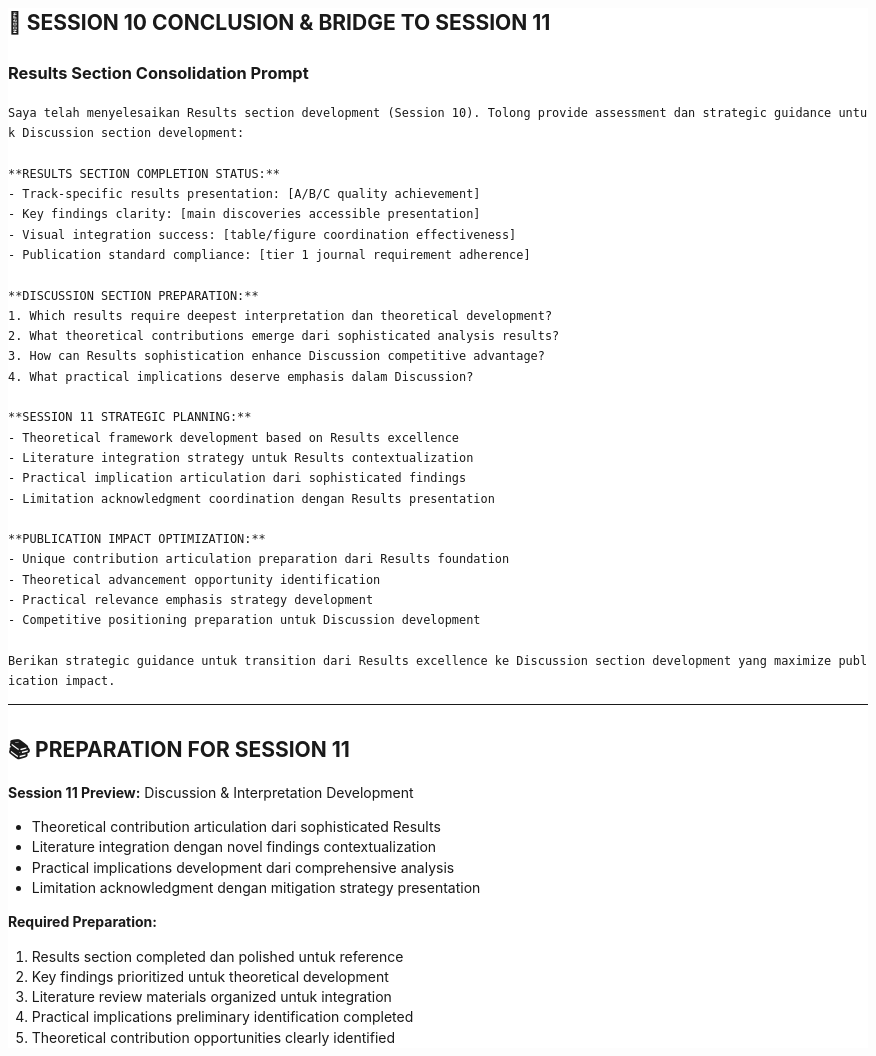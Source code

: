 
## 🎯 SESSION 10 CONCLUSION & BRIDGE TO SESSION 11

### Results Section Consolidation Prompt
```
Saya telah menyelesaikan Results section development (Session 10). Tolong provide assessment dan strategic guidance untuk Discussion section development:

**RESULTS SECTION COMPLETION STATUS:**
- Track-specific results presentation: [A/B/C quality achievement]
- Key findings clarity: [main discoveries accessible presentation]
- Visual integration success: [table/figure coordination effectiveness]
- Publication standard compliance: [tier 1 journal requirement adherence]

**DISCUSSION SECTION PREPARATION:**
1. Which results require deepest interpretation dan theoretical development?
2. What theoretical contributions emerge dari sophisticated analysis results?
3. How can Results sophistication enhance Discussion competitive advantage?
4. What practical implications deserve emphasis dalam Discussion?

**SESSION 11 STRATEGIC PLANNING:**
- Theoretical framework development based on Results excellence
- Literature integration strategy untuk Results contextualization
- Practical implication articulation dari sophisticated findings
- Limitation acknowledgment coordination dengan Results presentation

**PUBLICATION IMPACT OPTIMIZATION:**
- Unique contribution articulation preparation dari Results foundation
- Theoretical advancement opportunity identification
- Practical relevance emphasis strategy development
- Competitive positioning preparation untuk Discussion development

Berikan strategic guidance untuk transition dari Results excellence ke Discussion section development yang maximize publication impact.
```

---

## 📚 PREPARATION FOR SESSION 11

**Session 11 Preview:** Discussion & Interpretation Development
- Theoretical contribution articulation dari sophisticated Results
- Literature integration dengan novel findings contextualization
- Practical implications development dari comprehensive analysis
- Limitation acknowledgment dengan mitigation strategy presentation

**Required Preparation:**
1. Results section completed dan polished untuk reference
2. Key findings prioritized untuk theoretical development
3. Literature review materials organized untuk integration
4. Practical implications preliminary identification completed
5. Theoretical contribution opportunities clearly identified
